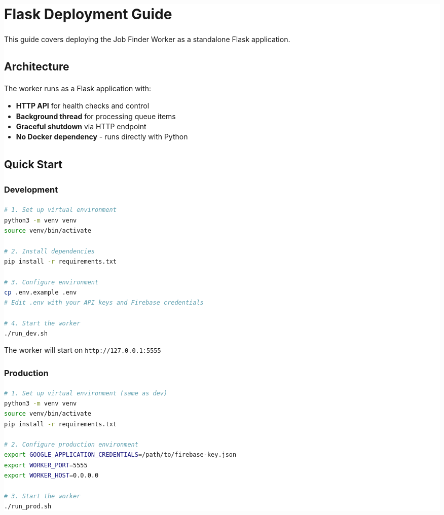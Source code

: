 # Flask Deployment Guide

This guide covers deploying the Job Finder Worker as a standalone Flask application.

## Architecture

The worker runs as a Flask application with:
- **HTTP API** for health checks and control
- **Background thread** for processing queue items
- **Graceful shutdown** via HTTP endpoint
- **No Docker dependency** - runs directly with Python

## Quick Start

### Development

```bash
# 1. Set up virtual environment
python3 -m venv venv
source venv/bin/activate

# 2. Install dependencies
pip install -r requirements.txt

# 3. Configure environment
cp .env.example .env
# Edit .env with your API keys and Firebase credentials

# 4. Start the worker
./run_dev.sh
```

The worker will start on `http://127.0.0.1:5555`

### Production

```bash
# 1. Set up virtual environment (same as dev)
python3 -m venv venv
source venv/bin/activate
pip install -r requirements.txt

# 2. Configure production environment
export GOOGLE_APPLICATION_CREDENTIALS=/path/to/firebase-key.json
export WORKER_PORT=5555
export WORKER_HOST=0.0.0.0

# 3. Start the worker
./run_prod.sh
```
